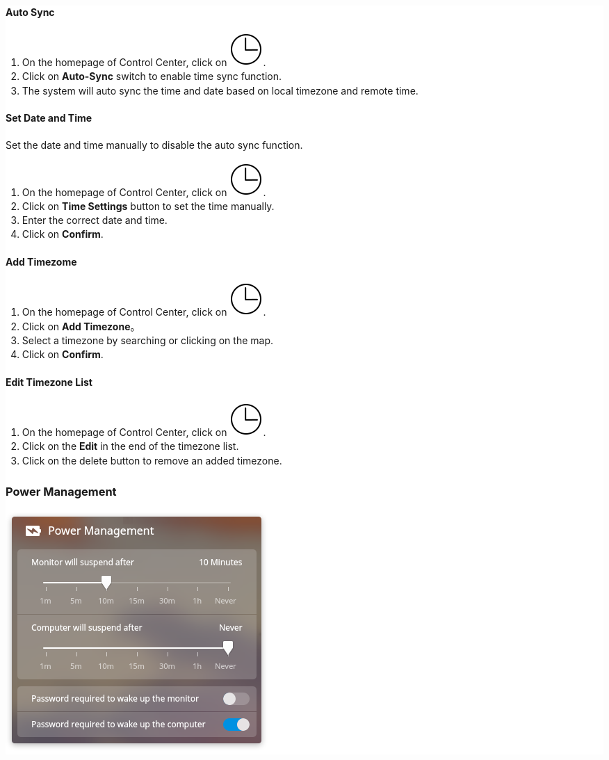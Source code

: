 #### Auto Sync

1. On the homepage of Control Center, click on ![date_time_normal](icon/date_time_normal.svg).
2. Click on **Auto-Sync** switch to enable time sync function.
3. The system will auto sync the time and date based on local timezone and remote time.

#### Set Date and Time
Set the date and time manually to disable the auto sync function.

1. On the homepage of Control Center, click on ![date_time_normal](icon/date_time_normal.svg).
2. Click on **Time Settings** button to set the time manually.
3. Enter the correct date and time.
4. Click on **Confirm**.

#### Add Timezome

1. On the homepage of Control Center, click on ![date_time_normal](icon/date_time_normal.svg).
2. Click on **Add Timezone**。
3. Select a timezone by searching or clicking on the map.
4. Click on **Confirm**.

#### Edit Timezone List

1. On the homepage of Control Center, click on ![date_time_normal](icon/date_time_normal.svg).
2. Click on the **Edit** in the end of the timezone list.
3. Click on the delete button to remove an added timezone.

### Power Management

![0|power](png/power.png)
